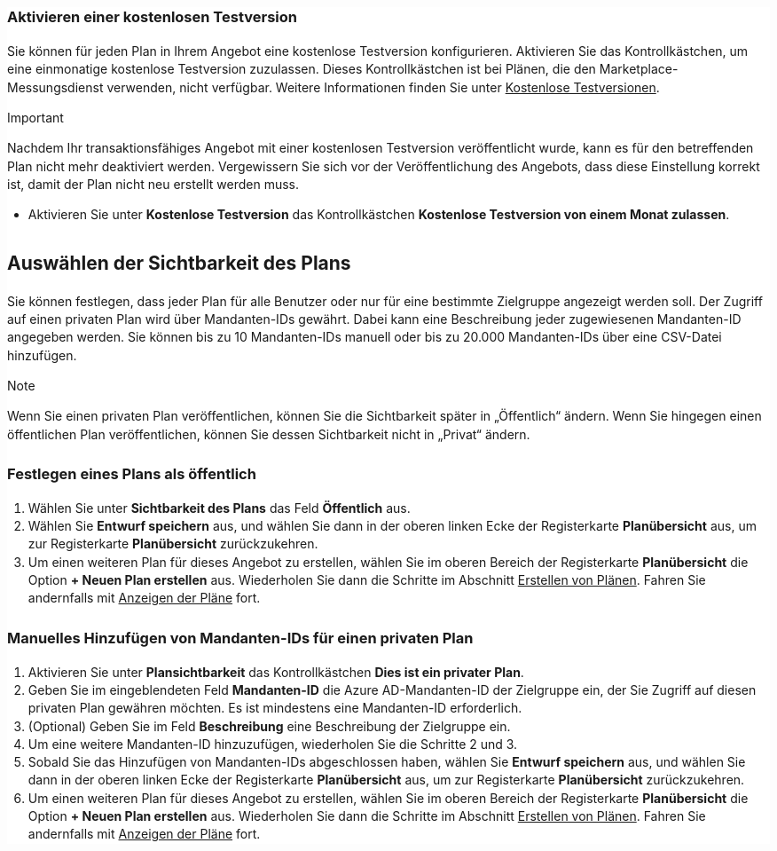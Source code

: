 ### <a name="enable-a-free-trial"></a>Aktivieren einer kostenlosen Testversion

Sie können für jeden Plan in Ihrem Angebot eine kostenlose Testversion konfigurieren. Aktivieren Sie das Kontrollkästchen, um eine einmonatige kostenlose Testversion zuzulassen. Dieses Kontrollkästchen ist bei Plänen, die den Marketplace-Messungsdienst verwenden, nicht verfügbar. Weitere Informationen finden Sie unter [Kostenlose Testversionen](plans-pricing.md#free-trials).

> [!IMPORTANT]
> Nachdem Ihr transaktionsfähiges Angebot mit einer kostenlosen Testversion veröffentlicht wurde, kann es für den betreffenden Plan nicht mehr deaktiviert werden. Vergewissern Sie sich vor der Veröffentlichung des Angebots, dass diese Einstellung korrekt ist, damit der Plan nicht neu erstellt werden muss.

- Aktivieren Sie unter **Kostenlose Testversion** das Kontrollkästchen **Kostenlose Testversion von einem Monat zulassen**.

## <a name="choose-who-can-see-your-plan"></a>Auswählen der Sichtbarkeit des Plans

Sie können festlegen, dass jeder Plan für alle Benutzer oder nur für eine bestimmte Zielgruppe angezeigt werden soll. Der Zugriff auf einen privaten Plan wird über Mandanten-IDs gewährt. Dabei kann eine Beschreibung jeder zugewiesenen Mandanten-ID angegeben werden. Sie können bis zu 10 Mandanten-IDs manuell oder bis zu 20.000 Mandanten-IDs über eine CSV-Datei hinzufügen.

> [!NOTE]
> Wenn Sie einen privaten Plan veröffentlichen, können Sie die Sichtbarkeit später in „Öffentlich“ ändern. Wenn Sie hingegen einen öffentlichen Plan veröffentlichen, können Sie dessen Sichtbarkeit nicht in „Privat“ ändern.

### <a name="make-your-plan-public"></a>Festlegen eines Plans als öffentlich

1. Wählen Sie unter **Sichtbarkeit des Plans** das Feld **Öffentlich** aus.
1. Wählen Sie **Entwurf speichern** aus, und wählen Sie dann in der oberen linken Ecke der Registerkarte **Planübersicht** aus, um zur Registerkarte **Planübersicht** zurückzukehren.
1. Um einen weiteren Plan für dieses Angebot zu erstellen, wählen Sie im oberen Bereich der Registerkarte **Planübersicht** die Option **+ Neuen Plan erstellen** aus. Wiederholen Sie dann die Schritte im Abschnitt [Erstellen von Plänen](#create-a-plan). Fahren Sie andernfalls mit [Anzeigen der Pläne](#view-your-plans) fort.

### <a name="manually-add-tenant-ids-for-a-private-plan"></a>Manuelles Hinzufügen von Mandanten-IDs für einen privaten Plan 

1. Aktivieren Sie unter **Plansichtbarkeit** das Kontrollkästchen **Dies ist ein privater Plan**.
1. Geben Sie im eingeblendeten Feld **Mandanten-ID** die Azure AD-Mandanten-ID der Zielgruppe ein, der Sie Zugriff auf diesen privaten Plan gewähren möchten. Es ist mindestens eine Mandanten-ID erforderlich.
1. (Optional) Geben Sie im Feld **Beschreibung** eine Beschreibung der Zielgruppe ein.
1. Um eine weitere Mandanten-ID hinzuzufügen, wiederholen Sie die Schritte 2 und 3.
1. Sobald Sie das Hinzufügen von Mandanten-IDs abgeschlossen haben, wählen Sie **Entwurf speichern** aus, und wählen Sie dann in der oberen linken Ecke der Registerkarte **Planübersicht** aus, um zur Registerkarte **Planübersicht** zurückzukehren.
1. Um einen weiteren Plan für dieses Angebot zu erstellen, wählen Sie im oberen Bereich der Registerkarte **Planübersicht** die Option **+ Neuen Plan erstellen** aus. Wiederholen Sie dann die Schritte im Abschnitt [Erstellen von Plänen](#create-a-plan). Fahren Sie andernfalls mit [Anzeigen der Pläne](#view-your-plans) fort.

